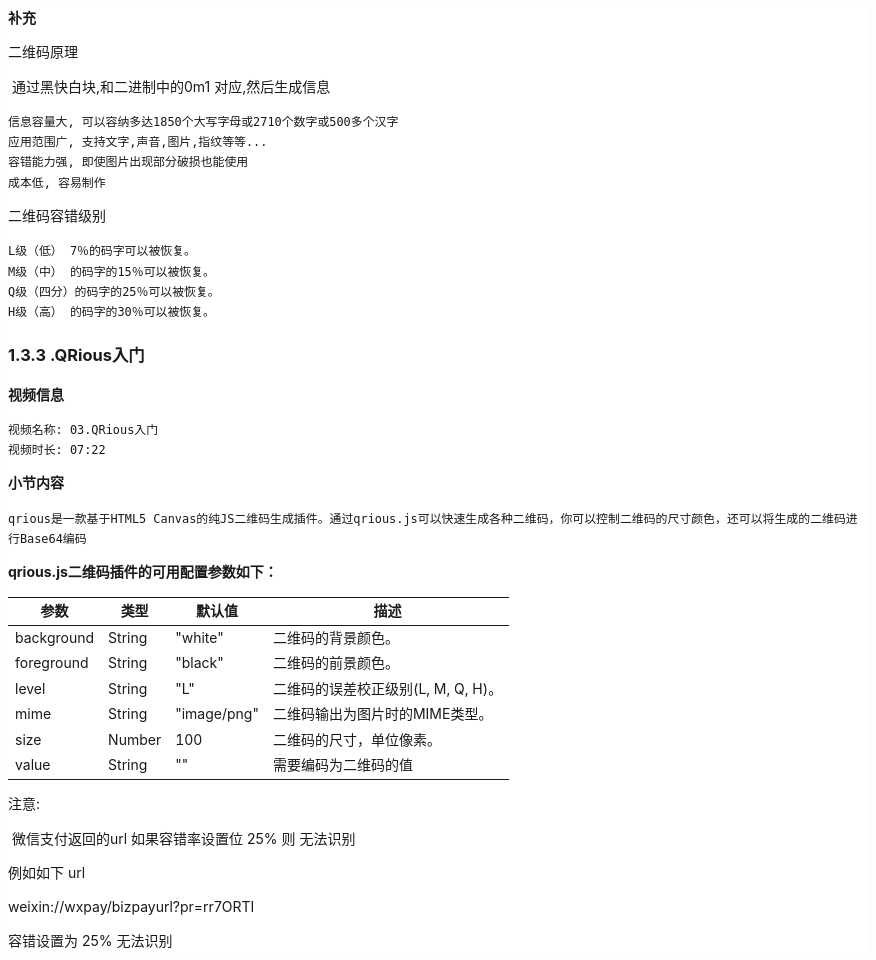 **补充**

二维码原理

​	通过黑快白块,和二进制中的0m1 对应,然后生成信息

```
信息容量大, 可以容纳多达1850个大写字母或2710个数字或500多个汉字
应用范围广, 支持文字,声音,图片,指纹等等...
容错能力强, 即使图片出现部分破损也能使用
成本低, 容易制作
```

二维码容错级别

```
L级（低） 7％的码字可以被恢复。
M级（中） 的码字的15％可以被恢复。
Q级（四分）的码字的25％可以被恢复。
H级（高） 的码字的30％可以被恢复。
```

### 1.3.3 .QRious入门

**视频信息**
```
视频名称: 03.QRious入门
视频时长: 07:22
```
**小节内容**
```
qrious是一款基于HTML5 Canvas的纯JS二维码生成插件。通过qrious.js可以快速生成各种二维码，你可以控制二维码的尺寸颜色，还可以将生成的二维码进行Base64编码

```
**qrious.js二维码插件的可用配置参数如下：**

| 参数       | 类型   | 默认值      | 描述                               |
| ---------- | ------ | ----------- | ---------------------------------- |
| background | String | "white"     | 二维码的背景颜色。                 |
| foreground | String | "black"     | 二维码的前景颜色。                 |
| level      | String | "L"         | 二维码的误差校正级别(L, M, Q, H)。 |
| mime       | String | "image/png" | 二维码输出为图片时的MIME类型。     |
| size       | Number | 100         | 二维码的尺寸，单位像素。           |
| value      | String | ""          | 需要编码为二维码的值               |

注意:

​	微信支付返回的url  如果容错率设置位 25% 则 无法识别

例如如下 url 

weixin://wxpay/bizpayurl?pr=rr7ORTI

容错设置为  25% 无法识别
